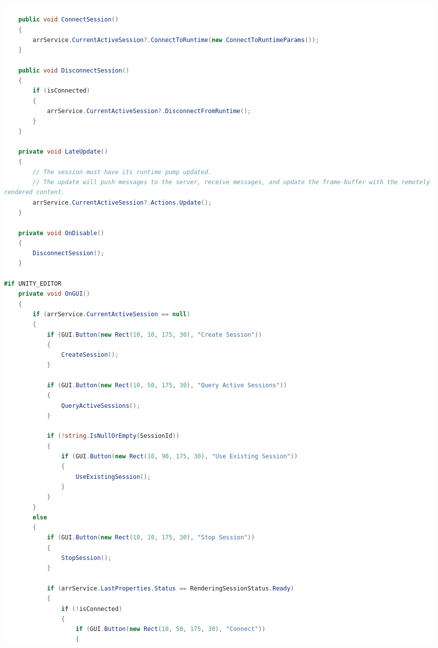 ```csharp

    public void ConnectSession()
    {
        arrService.CurrentActiveSession?.ConnectToRuntime(new ConnectToRuntimeParams());
    }

    public void DisconnectSession()
    {
        if (isConnected)
        {
            arrService.CurrentActiveSession?.DisconnectFromRuntime();
        }
    }

    private void LateUpdate()
    {
        // The session must have its runtime pump updated.
        // The update will push messages to the server, receive messages, and update the frame-buffer with the remotely rendered content.
        arrService.CurrentActiveSession?.Actions.Update();
    }

    private void OnDisable()
    {
        DisconnectSession();
    }

#if UNITY_EDITOR
    private void OnGUI()
    {
        if (arrService.CurrentActiveSession == null)
        {
            if (GUI.Button(new Rect(10, 10, 175, 30), "Create Session"))
            {
                CreateSession();
            }

            if (GUI.Button(new Rect(10, 50, 175, 30), "Query Active Sessions"))
            {
                QueryActiveSessions();
            }

            if (!string.IsNullOrEmpty(SessionId))
            {
                if (GUI.Button(new Rect(10, 90, 175, 30), "Use Existing Session"))
                {
                    UseExistingSession();
                }
            }
        }
        else
        {
            if (GUI.Button(new Rect(10, 10, 175, 30), "Stop Session"))
            {
                StopSession();
            }

            if (arrService.LastProperties.Status == RenderingSessionStatus.Ready)
            {
                if (!isConnected)
                {
                    if (GUI.Button(new Rect(10, 50, 175, 30), "Connect"))
                    {
```
